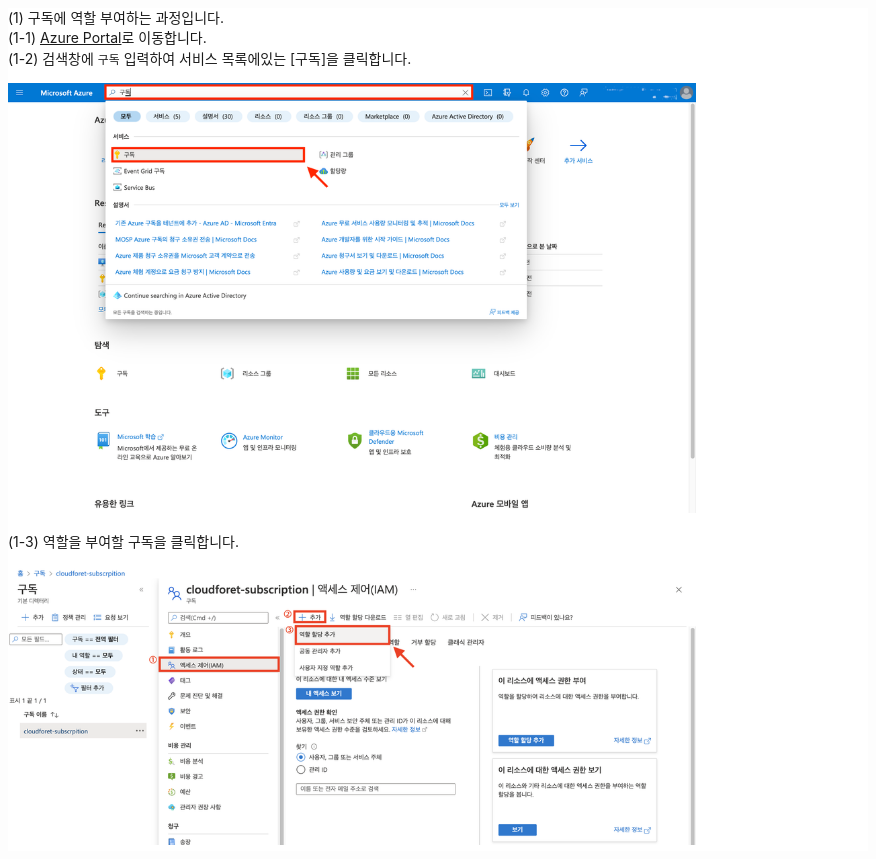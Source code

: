 (1) 구독에 역할 부여하는 과정입니다.  
(1-1)  [Azure Portal](https://portal.azure.com/#home)로 이동합니다.  
(1-2) 검색창에 `구독`  입력하여 서비스 목록에있는 [구독]을 클릭합니다.  

<img src="./GUIDE-img/create-role(h2)-1.png" width="80%" height="80%">

(1-3) 역할을 부여할 구독을 클릭합니다.

<img src="./GUIDE-img/create-role(h2)-2.png" width="80%" height="80%">
